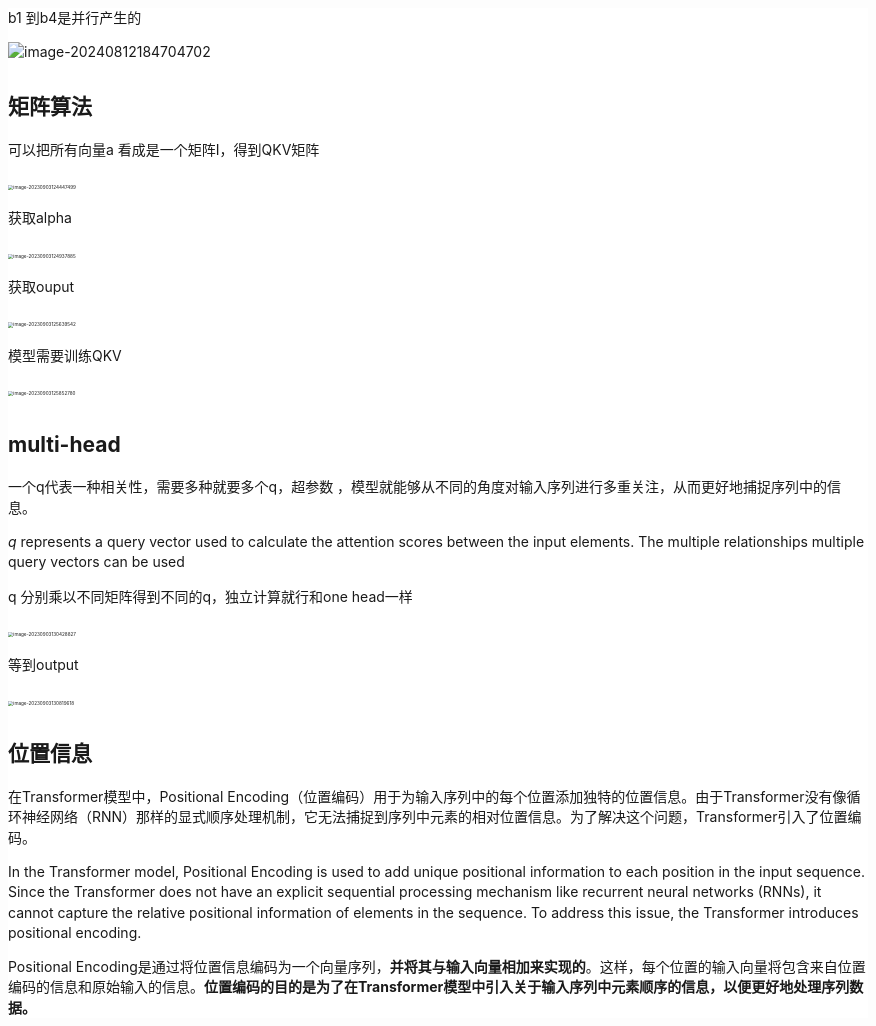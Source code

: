   b1 到b4是并行产生的
  
  ![image-20240812184704702](https://cdn.jsdelivr.net/gh/631068264/img/202408121847753.png)

## 矩阵算法

  

  可以把所有向量a 看成是一个矩阵I，得到QKV矩阵

  <img src="https://cdn.jsdelivr.net/gh/631068264/img/202309031742140.png" alt="image-20230903124447499" style="zoom:33%;" />

  获取alpha

  <img src="https://cdn.jsdelivr.net/gh/631068264/img/202309031742740.png" alt="image-20230903124937885" style="zoom:33%;" />

  获取ouput

  <img src="https://cdn.jsdelivr.net/gh/631068264/img/202309031256610.png" alt="image-20230903125639542" style="zoom:33%;" />

  模型需要训练QKV

  <img src="https://cdn.jsdelivr.net/gh/631068264/img/202309031742065.png" alt="image-20230903125852780" style="zoom:33%;" />



## multi-head

一个q代表一种相关性，需要多种就要多个q，超参数 ，模型就能够从不同的角度对输入序列进行多重关注，从而更好地捕捉序列中的信息。

*q* represents a query vector used to calculate the attention scores between the input elements. The multiple relationships multiple query vectors  can be used

q 分别乘以不同矩阵得到不同的q，独立计算就行和one head一样

<img src="https://cdn.jsdelivr.net/gh/631068264/img/202309031742688.png" alt="image-20230903130428827" style="zoom:33%;" />

等到output

<img src="https://cdn.jsdelivr.net/gh/631068264/img/202309031742244.png" alt="image-20230903130819618" style="zoom:33%;" />

## 位置信息

在Transformer模型中，Positional Encoding（位置编码）用于为输入序列中的每个位置添加独特的位置信息。由于Transformer没有像循环神经网络（RNN）那样的显式顺序处理机制，它无法捕捉到序列中元素的相对位置信息。为了解决这个问题，Transformer引入了位置编码。

In the Transformer model, Positional Encoding is used to add unique positional information to each position in the input sequence. Since the Transformer does not have an explicit sequential processing mechanism like recurrent neural networks (RNNs), it cannot capture the relative positional information of elements in the sequence. To address this issue, the Transformer introduces positional encoding.

Positional Encoding是通过将位置信息编码为一个向量序列，**并将其与输入向量相加来实现的**。这样，每个位置的输入向量将包含来自位置编码的信息和原始输入的信息。**位置编码的目的是为了在Transformer模型中引入关于输入序列中元素顺序的信息，以便更好地处理序列数据。**
